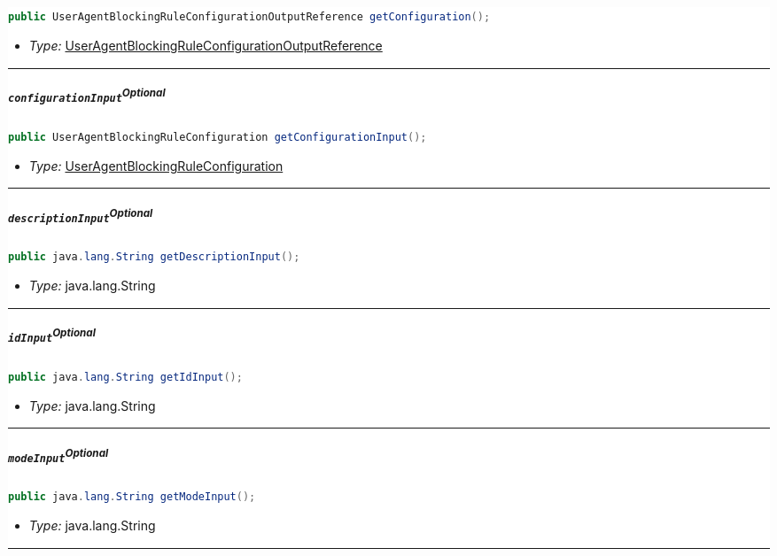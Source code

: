 ```java
public UserAgentBlockingRuleConfigurationOutputReference getConfiguration();
```

- *Type:* <a href="#@cdktf/provider-cloudflare.userAgentBlockingRule.UserAgentBlockingRuleConfigurationOutputReference">UserAgentBlockingRuleConfigurationOutputReference</a>

---

##### `configurationInput`<sup>Optional</sup> <a name="configurationInput" id="@cdktf/provider-cloudflare.userAgentBlockingRule.UserAgentBlockingRule.property.configurationInput"></a>

```java
public UserAgentBlockingRuleConfiguration getConfigurationInput();
```

- *Type:* <a href="#@cdktf/provider-cloudflare.userAgentBlockingRule.UserAgentBlockingRuleConfiguration">UserAgentBlockingRuleConfiguration</a>

---

##### `descriptionInput`<sup>Optional</sup> <a name="descriptionInput" id="@cdktf/provider-cloudflare.userAgentBlockingRule.UserAgentBlockingRule.property.descriptionInput"></a>

```java
public java.lang.String getDescriptionInput();
```

- *Type:* java.lang.String

---

##### `idInput`<sup>Optional</sup> <a name="idInput" id="@cdktf/provider-cloudflare.userAgentBlockingRule.UserAgentBlockingRule.property.idInput"></a>

```java
public java.lang.String getIdInput();
```

- *Type:* java.lang.String

---

##### `modeInput`<sup>Optional</sup> <a name="modeInput" id="@cdktf/provider-cloudflare.userAgentBlockingRule.UserAgentBlockingRule.property.modeInput"></a>

```java
public java.lang.String getModeInput();
```

- *Type:* java.lang.String

---
